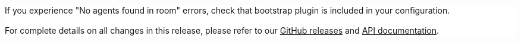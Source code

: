 If you experience "No agents found in room" errors, check that bootstrap plugin is included in your configuration.

For complete details on all changes in this release, please refer to our [GitHub releases](https://github.com/elizaOS/eliza/releases) and [API documentation](https://eliza.how/docs/api).